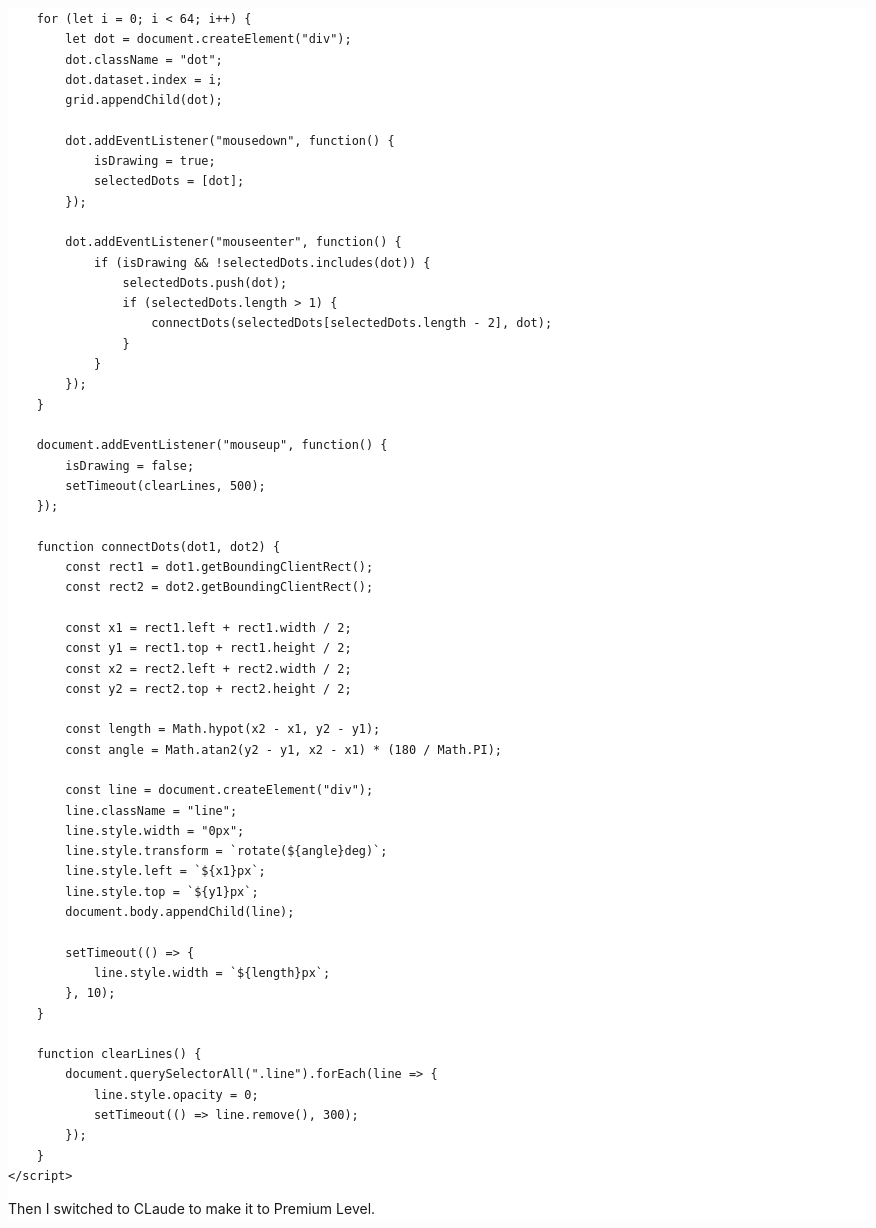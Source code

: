         for (let i = 0; i < 64; i++) {
            let dot = document.createElement("div");
            dot.className = "dot";
            dot.dataset.index = i;
            grid.appendChild(dot);

            dot.addEventListener("mousedown", function() {
                isDrawing = true;
                selectedDots = [dot];
            });

            dot.addEventListener("mouseenter", function() {
                if (isDrawing && !selectedDots.includes(dot)) {
                    selectedDots.push(dot);
                    if (selectedDots.length > 1) {
                        connectDots(selectedDots[selectedDots.length - 2], dot);
                    }
                }
            });
        }

        document.addEventListener("mouseup", function() {
            isDrawing = false;
            setTimeout(clearLines, 500);
        });

        function connectDots(dot1, dot2) {
            const rect1 = dot1.getBoundingClientRect();
            const rect2 = dot2.getBoundingClientRect();

            const x1 = rect1.left + rect1.width / 2;
            const y1 = rect1.top + rect1.height / 2;
            const x2 = rect2.left + rect2.width / 2;
            const y2 = rect2.top + rect2.height / 2;

            const length = Math.hypot(x2 - x1, y2 - y1);
            const angle = Math.atan2(y2 - y1, x2 - x1) * (180 / Math.PI);

            const line = document.createElement("div");
            line.className = "line";
            line.style.width = "0px";
            line.style.transform = `rotate(${angle}deg)`;
            line.style.left = `${x1}px`;
            line.style.top = `${y1}px`;
            document.body.appendChild(line);

            setTimeout(() => {
                line.style.width = `${length}px`;
            }, 10);
        }

        function clearLines() {
            document.querySelectorAll(".line").forEach(line => {
                line.style.opacity = 0;
                setTimeout(() => line.remove(), 300);
            });
        }
    </script>
</body>
</html>


Then I switched to CLaude to make it to Premium Level. 
